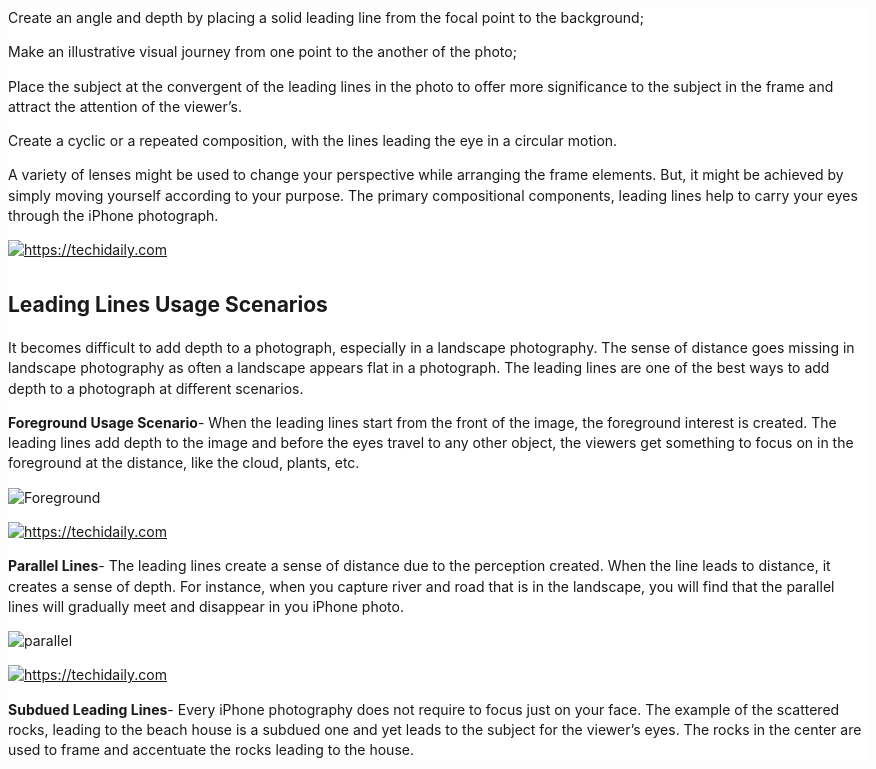  Create an angle and depth by placing a solid leading line from the focal point to the background;

 Make an illustrative visual journey from one point to the another of the photo;

 Place the subject at the convergent of the leading lines in the photo to offer more significance to the subject in the frame and attract the attention of the viewer’s.

 Create a cyclic or a repeated composition, with the lines leading the eye in a circular motion.

 A variety of lenses might be used to change your perspective while arranging the frame elements. But, it might be achieved by simply moving yourself according to your purpose. The primary compositional components, leading lines help to carry your eyes through the iPhone photograph.


<a href="https://unicoeye.pxf.io/c/5597632/2134247/18498" target="_top" id="2134247">
  <img src="//a.impactradius-go.com/display-ad/18498-2134247" border="0" alt="https://techidaily.com" width="728" height="90"/>
</a>
<img height="0" width="0" src="https://unicoeye.pxf.io/i/5597632/2134247/18498" style="position:absolute;visibility:hidden;" border="0" />

## Leading Lines Usage Scenarios

 It becomes difficult to add depth to a photograph, especially in a landscape photography. The sense of distance goes missing in landscape photography as often a landscape appears flat in a photograph. The leading lines are one of the best ways to add depth to a photograph at different scenarios.

**Foreground Usage Scenario**\- When the leading lines start from the front of the image, the foreground interest is created. The leading lines add depth to the image and before the eyes travel to any other object, the viewers get something to focus on in the foreground at the distance, like the cloud, plants, etc.

![Foreground](https://images.wondershare.com/filmora/Foreground.jpg)


<a href="https://aligracehair.sjv.io/c/5597632/2135353/19272" target="_top" id="2135353">
  <img src="//a.impactradius-go.com/display-ad/19272-2135353" border="0" alt="https://techidaily.com" width="180" height="90"/>
</a>
<img height="0" width="0" src="https://aligracehair.sjv.io/i/5597632/2135353/19272" style="position:absolute;visibility:hidden;" border="0" />

**Parallel Lines**\- The leading lines create a sense of distance due to the perception created. When the line leads to distance, it creates a sense of depth. For instance, when you capture river and road that is in the landscape, you will find that the parallel lines will gradually meet and disappear in you iPhone photo.

![parallel](https://images.wondershare.com/filmora/parallel.jpg)


<a href="https://bluettius.sjv.io/c/5597632/2139114/17108" target="_top" id="2139114">
  <img src="//a.impactradius-go.com/display-ad/17108-2139114" border="0" alt="https://techidaily.com" width="468" height="60"/>
</a>
<img height="0" width="0" src="https://bluettius.sjv.io/i/5597632/2139114/17108" style="position:absolute;visibility:hidden;" border="0" />

**Subdued Leading Lines**\- Every iPhone photography does not require to focus just on your face. The example of the scattered rocks, leading to the beach house is a subdued one and yet leads to the subject for the viewer’s eyes. The rocks in the center are used to frame and accentuate the rocks leading to the house.
